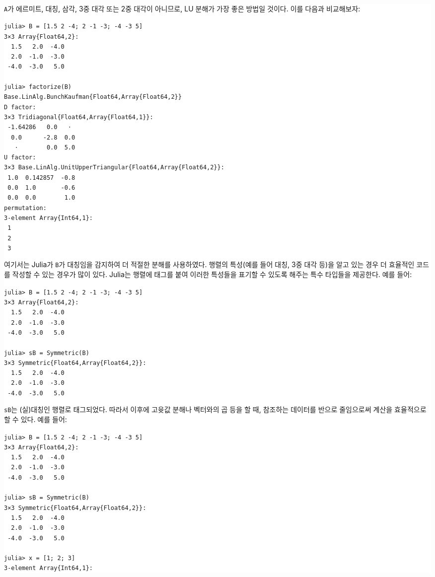 `A`가 에르미트, 대칭, 삼각, 3중 대각 또는 2중 대각이 아니므로, LU 분해가 가장 좋은 방법일 것이다.
이를 다음과 비교해보자:

```jldoctest
julia> B = [1.5 2 -4; 2 -1 -3; -4 -3 5]
3×3 Array{Float64,2}:
  1.5   2.0  -4.0
  2.0  -1.0  -3.0
 -4.0  -3.0   5.0

julia> factorize(B)
Base.LinAlg.BunchKaufman{Float64,Array{Float64,2}}
D factor:
3×3 Tridiagonal{Float64,Array{Float64,1}}:
 -1.64286   0.0   ⋅
  0.0      -2.8  0.0
   ⋅        0.0  5.0
U factor:
3×3 Base.LinAlg.UnitUpperTriangular{Float64,Array{Float64,2}}:
 1.0  0.142857  -0.8
 0.0  1.0       -0.6
 0.0  0.0        1.0
permutation:
3-element Array{Int64,1}:
 1
 2
 3
```

여기서는 Julia가 `B`가 대칭임을 감지하여 더 적절한 분해를 사용하였다.
행렬의 특성(예를 들어 대칭, 3중 대각 등)을 알고 있는 경우 더 효율적인 코드를 작성할 수 있는 경우가 많이 있다.
Julia는 행렬에 태그를 붙여 이러한 특성들을 표기할 수 있도록 해주는 특수 타입들을 제공한다.
예를 들어:

```jldoctest
julia> B = [1.5 2 -4; 2 -1 -3; -4 -3 5]
3×3 Array{Float64,2}:
  1.5   2.0  -4.0
  2.0  -1.0  -3.0
 -4.0  -3.0   5.0

julia> sB = Symmetric(B)
3×3 Symmetric{Float64,Array{Float64,2}}:
  1.5   2.0  -4.0
  2.0  -1.0  -3.0
 -4.0  -3.0   5.0
```

`sB`는 (실)대칭인 행렬로 태그되었다.
따라서 이후에 고윳값 분해나 벡터와의 곱 등을 할 때, 참조하는 데이터를 반으로 줄임으로써 계산을 효율적으로 할 수 있다.
예를 들어:

```jldoctest
julia> B = [1.5 2 -4; 2 -1 -3; -4 -3 5]
3×3 Array{Float64,2}:
  1.5   2.0  -4.0
  2.0  -1.0  -3.0
 -4.0  -3.0   5.0

julia> sB = Symmetric(B)
3×3 Symmetric{Float64,Array{Float64,2}}:
  1.5   2.0  -4.0
  2.0  -1.0  -3.0
 -4.0  -3.0   5.0

julia> x = [1; 2; 3]
3-element Array{Int64,1}:
```